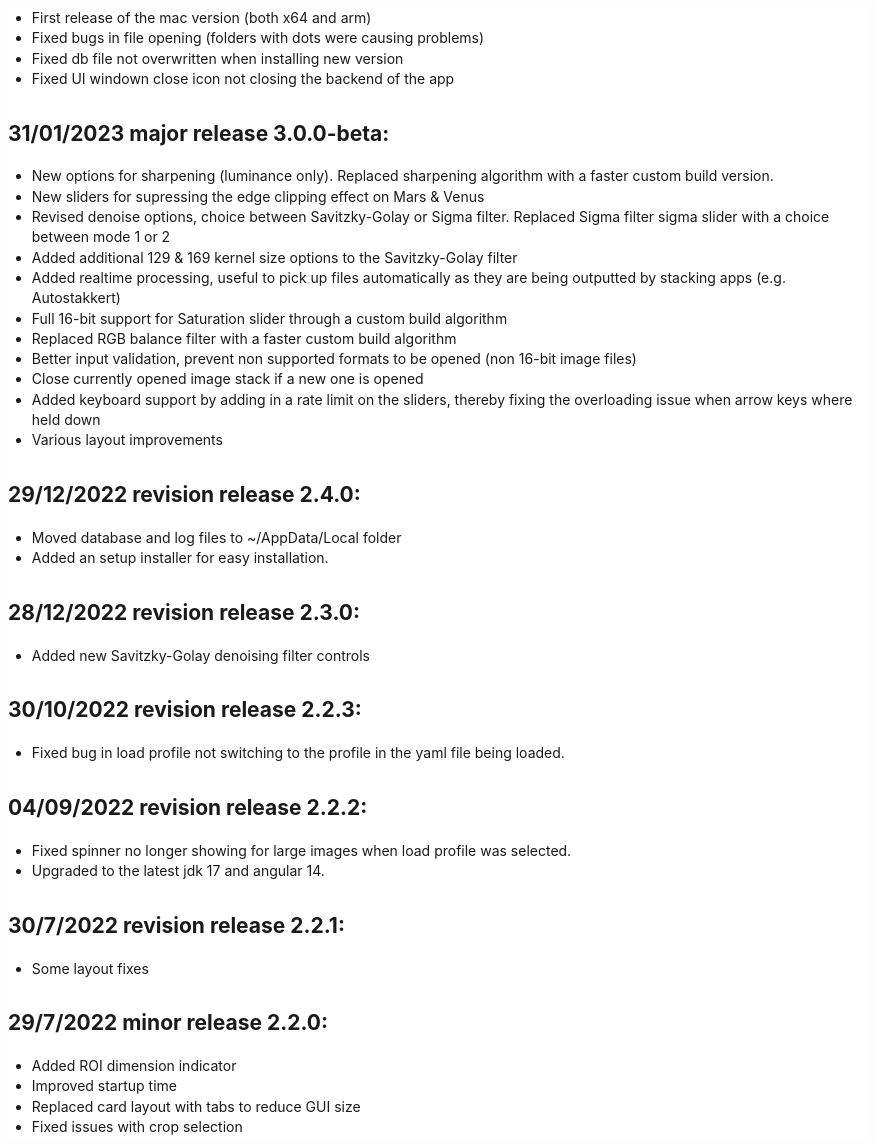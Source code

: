 - First release of the mac version (both x64 and arm)
- Fixed bugs in file opening (folders with dots were causing problems)
- Fixed db file not overwritten when installing new version
- Fixed UI windown close icon not closing the backend of the app

## 31/01/2023 major release 3.0.0-beta:

- New options for sharpening (luminance only). Replaced sharpening algorithm with a faster custom build version.
- New sliders for supressing the edge clipping effect on Mars & Venus
- Revised denoise options, choice between Savitzky-Golay or Sigma filter. Replaced Sigma filter sigma slider with a choice between mode 1 or 2
- Added additional 129 & 169 kernel size options to the Savitzky-Golay filter
- Added realtime processing, useful to pick up files automatically as they are being outputted by stacking apps (e.g. Autostakkert)
- Full 16-bit support for Saturation slider through a custom build algorithm
- Replaced RGB balance filter with a faster custom build algorithm
- Better input validation, prevent non supported formats to be opened (non 16-bit image files)
- Close currently opened image stack if a new one is opened
- Added keyboard support by adding in a rate limit on the sliders, thereby fixing the overloading issue when arrow keys where held down
- Various layout improvements

## 29/12/2022 revision release 2.4.0:

- Moved database and log files to ~/AppData/Local folder
- Added an setup installer for easy installation.

## 28/12/2022 revision release 2.3.0:

- Added new Savitzky-Golay denoising filter controls

## 30/10/2022 revision release 2.2.3:

- Fixed bug in load profile not switching to the profile in the yaml file being loaded.

## 04/09/2022 revision release 2.2.2:

- Fixed spinner no longer showing for large images when load profile was selected.
- Upgraded to the latest jdk 17 and angular 14.

## 30/7/2022 revision release 2.2.1:

- Some layout fixes

## 29/7/2022 minor release 2.2.0:

- Added ROI dimension indicator
- Improved startup time
- Replaced card layout with tabs to reduce GUI size
- Fixed issues with crop selection
